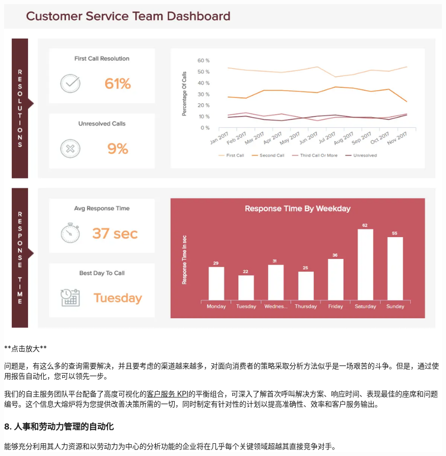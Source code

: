 ![通过自动报告系统和工具提高您的生产力水平](images/f9ea9eb8d8a2412b2d40ddf1a3b7f6da.png~tplv-r2kw2awwi5-image.webp "通过自动报告系统和工具提高您的生产力水平")

\*\*点击放大\*\*

问题是，有这么多的查询需要解决，并且要考虑的渠道越来越多，对面向消费者的策略采取分析方法似乎是一场艰苦的斗争。但是，通过使用报告自动化，您可以领先一步。

我们的自主服务团队平台配备了高度可视化的[客户服务 KPI](https://www.datafocus.ai/infos/kpi-examples-and-templates-customer-service)的平衡组合，可深入了解首次呼叫解决方案、响应时间、表现最佳的座席和问题编号。这个信息大熔炉将为您提供改善决策所需的一切，同时制定有针对性的计划以提高准确性、效率和客户服务输出。

### 8\. 人事和劳动力管理的自动化

能够充分利用其人力资源和以劳动力为中心的分析功能的企业将在几乎每个关键领域超越其直接竞争对手。
